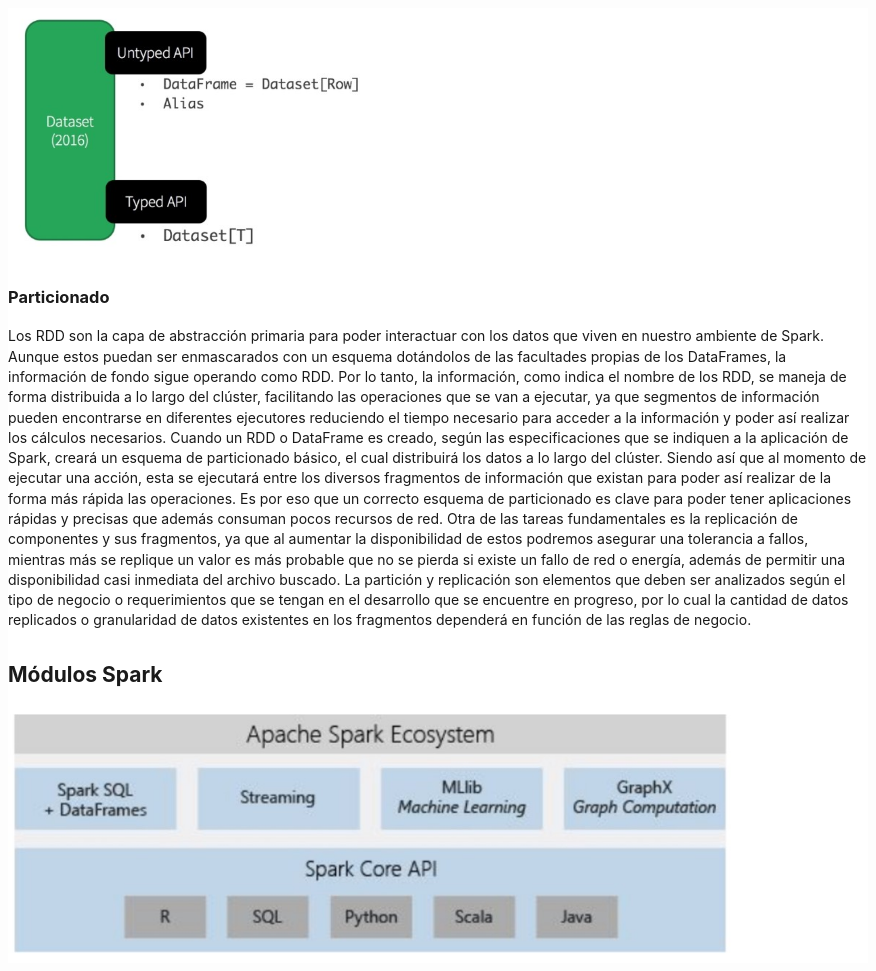 <img src="../_src/assets/Spark_DataSet.jpg"  height="250">

### Particionado

Los RDD son la capa de abstracción primaria para poder interactuar con los datos que viven en nuestro ambiente de Spark. Aunque estos puedan ser enmascarados con un esquema dotándolos de las facultades propias de los DataFrames, la información de fondo sigue operando como RDD.
Por lo tanto, la información, como indica el nombre de los RDD, se maneja de forma distribuida a lo largo del clúster, facilitando las operaciones que se van a ejecutar, ya que segmentos de información pueden encontrarse en diferentes ejecutores reduciendo el tiempo necesario para acceder a la información y poder así realizar los cálculos necesarios.
Cuando un RDD o DataFrame es creado, según las especificaciones que se indiquen a la aplicación de Spark, creará un esquema de particionado básico, el cual distribuirá los datos a lo largo del clúster. Siendo así que al momento de ejecutar una acción, esta se ejecutará entre los diversos fragmentos de información que existan para poder así realizar de la forma más rápida las operaciones. Es por eso que un correcto esquema de particionado es clave para poder tener aplicaciones rápidas y precisas que además consuman pocos recursos de red.
Otra de las tareas fundamentales es la replicación de componentes y sus fragmentos, ya que al aumentar la disponibilidad de estos podremos asegurar una tolerancia a fallos, mientras más se replique un valor es más probable que no se pierda si existe un fallo de red o energía, además de permitir una disponibilidad casi inmediata del archivo buscado.
La partición y replicación son elementos que deben ser analizados según el tipo de negocio o requerimientos que se tengan en el desarrollo que se encuentre en progreso, por lo cual la cantidad de datos replicados o granularidad de datos existentes en los fragmentos dependerá en función de las reglas de negocio.

## Módulos Spark

<img src="../_src/assets/Modulos_Spark.jpg"  height="250">
